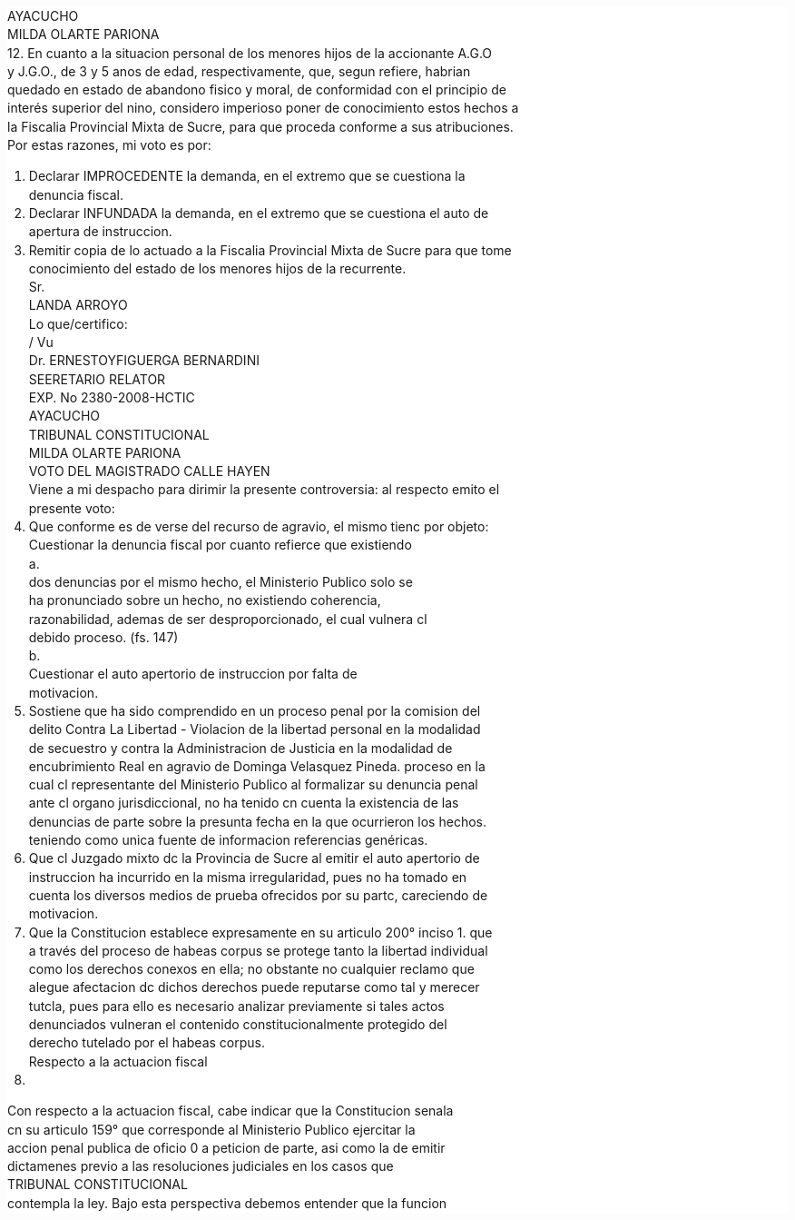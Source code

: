 AYACUCHO  
MILDA OLARTE PARIONA  
12. En cuanto a la situacion personal de los menores hijos de la accionante A.G.O  
y J.G.O., de 3 y 5 anos de edad, respectivamente, que, segun refiere, habrian  
quedado en estado de abandono fisico y moral, de conformidad con el principio de  
interés superior del nino, considero imperioso poner de conocimiento estos hechos a  
la Fiscalia Provincial Mixta de Sucre, para que proceda conforme a sus atribuciones.  
Por estas razones, mi voto es por:  
1. Declarar IMPROCEDENTE la demanda, en el extremo que se cuestiona la  
denuncia fiscal.  
2. Declarar INFUNDADA la demanda, en el extremo que se cuestiona el auto de  
apertura de instruccion.  
3. Remitir copia de lo actuado a la Fiscalia Provincial Mixta de Sucre para que tome  
conocimiento del estado de los menores hijos de la recurrente.  
Sr.  
LANDA ARROYO  
Lo que/certifico:  
/ Vu  
Dr. ERNESTOYFIGUERGA BERNARDINI  
SEERETARIO RELATOR  
EXP. No 2380-2008-HCTIC  
AYACUCHO  
TRIBUNAL CONSTITUCIONAL  
MILDA OLARTE PARIONA  
VOTO DEL MAGISTRADO CALLE HAYEN  
Viene a mi despacho para dirimir la presente controversia: al respecto emito el  
presente voto:  
1. Que conforme es de verse del recurso de agravio, el mismo tienc por objeto:  
Cuestionar la denuncia fiscal por cuanto refierce que existiendo  
a.  
dos denuncias por el mismo hecho, el Ministerio Publico solo se  
ha pronunciado sobre un hecho, no existiendo coherencia,  
razonabilidad, ademas de ser desproporcionado, el cual vulnera cl  
debido proceso. (fs. 147)  
b.  
Cuestionar el auto apertorio de instruccion por falta de  
motivacion.  
2. Sostiene que ha sido comprendido en un proceso penal por la comision del  
delito Contra La Libertad - Violacion de la libertad personal en la modalidad  
de secuestro y contra la Administracion de Justicia en la modalidad de  
encubrimiento Real en agravio de Dominga Velasquez Pineda. proceso en la  
cual cl representante del Ministerio Publico al formalizar su denuncia penal  
ante cl organo jurisdiccional, no ha tenido cn cuenta la existencia de las  
denuncias de parte sobre la presunta fecha en la que ocurrieron los hechos.  
teniendo como unica fuente de informacion referencias genéricas.  
3. Que cl Juzgado mixto dc la Provincia de Sucre al emitir el auto apertorio de  
instruccion ha incurrido en la misma irregularidad, pues no ha tomado en  
cuenta los diversos medios de prueba ofrecidos por su partc, careciendo de  
motivacion.  
4. Que la Constitucion establece expresamente en su articulo 200° inciso 1. que  
a través del proceso de habeas corpus se protege tanto la libertad individual  
como los derechos conexos en ella; no obstante no cualquier reclamo que  
alegue afectacion dc dichos derechos puede reputarse como tal y merecer  
tutcla, pues para ello es necesario analizar previamente si tales actos  
denunciados vulneran el contenido constitucionalmente protegido del  
derecho tutelado por el habeas corpus.  
Respecto a la actuacion fiscal  
5.  
Con respecto a la actuacion fiscal, cabe indicar que la Constitucion senala  
cn su articulo 159° que corresponde al Ministerio Publico ejercitar la  
accion penal publica de oficio 0 a peticion de parte, asi como la de emitir  
dictamenes previo a las resoluciones judiciales en los casos que  
TRIBUNAL CONSTITUCIONAL  
contempla la ley. Bajo esta perspectiva debemos entender que la funcion  